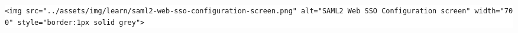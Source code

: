	<img src="../assets/img/learn/saml2-web-sso-configuration-screen.png" alt="SAML2 Web SSO Configuration screen" width="700" style="border:1px solid grey"> 
